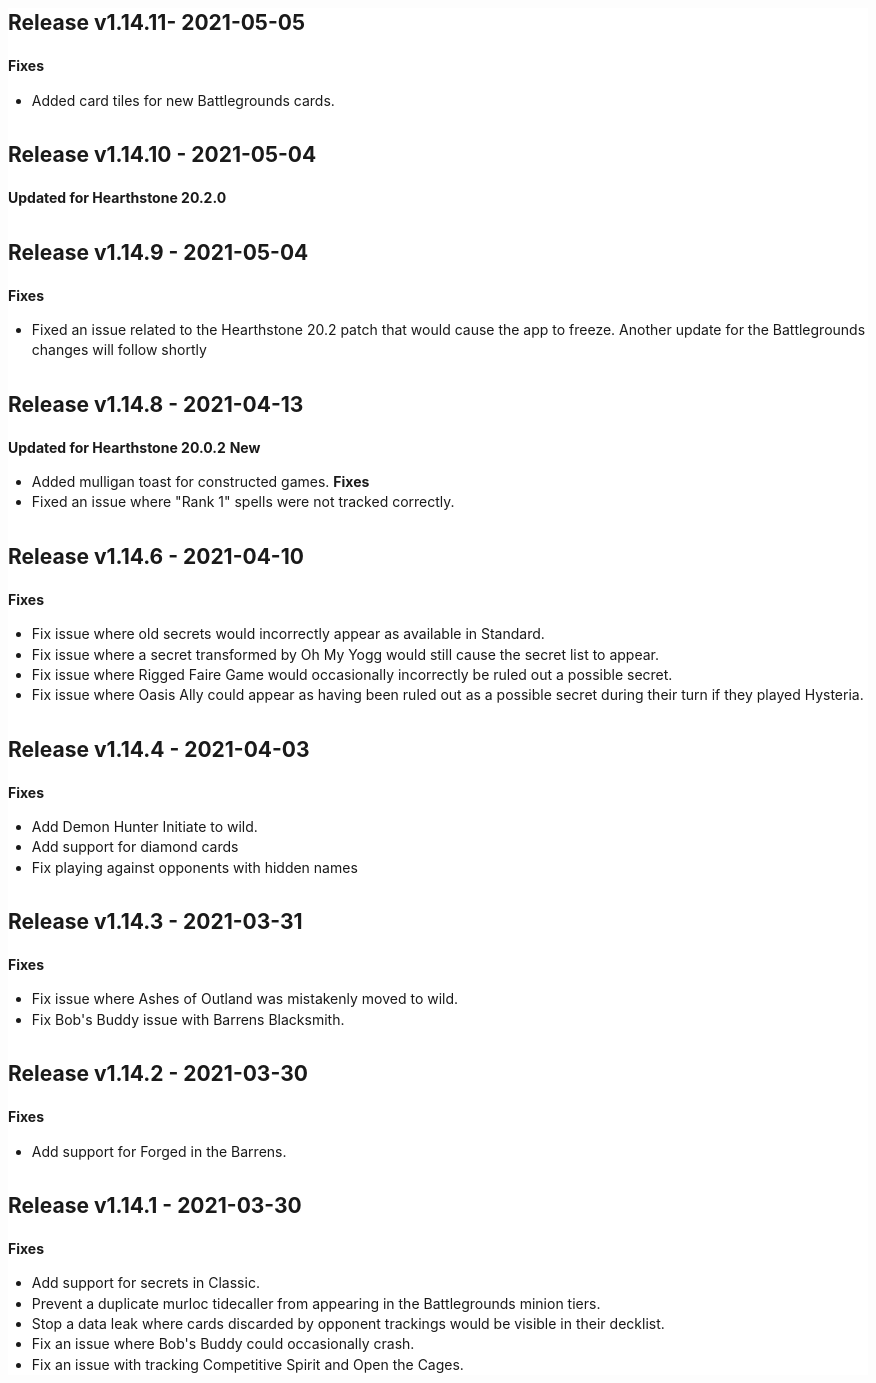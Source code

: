 ## **Release v1.14.11- 2021-05-05**
**Fixes**
- Added card tiles for new Battlegrounds cards.

## **Release v1.14.10 - 2021-05-04**
**Updated for Hearthstone 20.2.0**

## **Release v1.14.9 - 2021-05-04**
**Fixes**
- Fixed an issue related to the Hearthstone 20.2 patch that would cause the app to freeze. Another update for the Battlegrounds changes will follow shortly

## **Release v1.14.8 - 2021-04-13**
**Updated for Hearthstone 20.0.2**
**New**
- Added mulligan toast for constructed games.
**Fixes**
- Fixed an issue where "Rank 1" spells were not tracked correctly.

## **Release v1.14.6 - 2021-04-10**
**Fixes**
- Fix issue where old secrets would incorrectly appear as available in Standard.
- Fix issue where a secret transformed by Oh My Yogg would still cause the secret list to appear.
- Fix issue where Rigged Faire Game would occasionally incorrectly be ruled out a possible secret.
- Fix issue where Oasis Ally could appear as having been ruled out as a possible secret during their turn if they played Hysteria.

## **Release v1.14.4 - 2021-04-03**
**Fixes**
- Add Demon Hunter Initiate to wild.
- Add support for diamond cards
- Fix playing against opponents with hidden names

## **Release v1.14.3 - 2021-03-31**
**Fixes**
- Fix issue where Ashes of Outland was mistakenly moved to wild.
- Fix Bob's Buddy issue with Barrens Blacksmith.

## **Release v1.14.2 - 2021-03-30**
**Fixes**
- Add support for Forged in the Barrens.

## **Release v1.14.1 - 2021-03-30**
**Fixes**
- Add support for secrets in Classic.
- Prevent a duplicate murloc tidecaller from appearing in the Battlegrounds minion tiers.
- Stop a data leak where cards discarded by opponent trackings would be visible in their decklist.
- Fix an issue where Bob's Buddy could occasionally crash.
- Fix an issue with tracking Competitive Spirit and Open the Cages.
